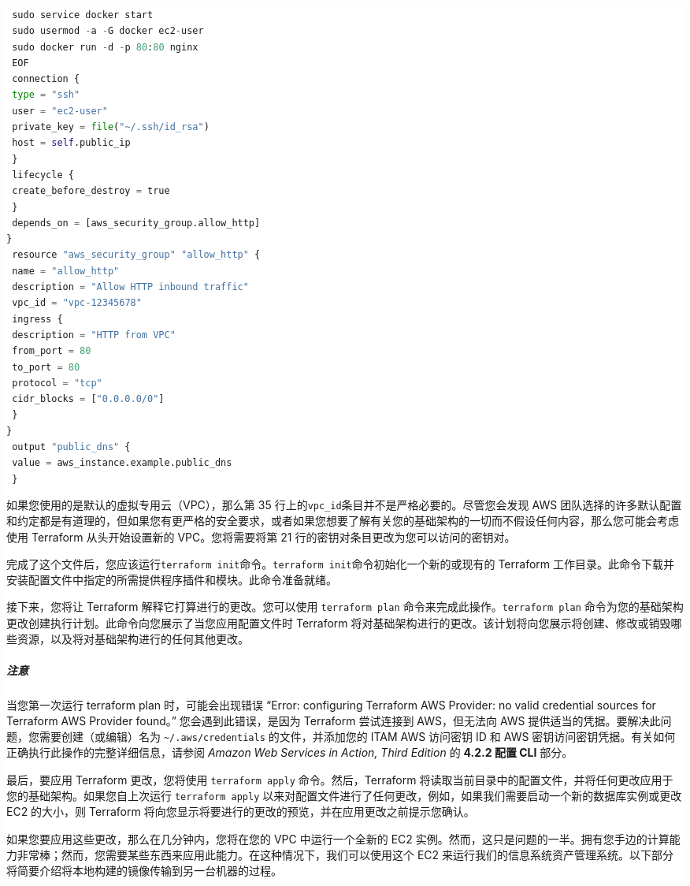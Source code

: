 ```py
 sudo service docker start
 sudo usermod -a -G docker ec2-user
 sudo docker run -d -p 80:80 nginx
 EOF
 connection {
 type = "ssh"
 user = "ec2-user"
 private_key = file("~/.ssh/id_rsa")
 host = self.public_ip
 }
 lifecycle {
 create_before_destroy = true
 }
 depends_on = [aws_security_group.allow_http]
}
 resource "aws_security_group" "allow_http" {
 name = "allow_http"
 description = "Allow HTTP inbound traffic"
 vpc_id = "vpc-12345678"
 ingress {
 description = "HTTP from VPC"
 from_port = 80
 to_port = 80
 protocol = "tcp"
 cidr_blocks = ["0.0.0.0/0"]
 }
}
 output "public_dns" {
 value = aws_instance.example.public_dns
 }
```

如果您使用的是默认的虚拟专用云（VPC），那么第 35 行上的`vpc_id`条目并不是严格必要的。尽管您会发现 AWS 团队选择的许多默认配置和约定都是有道理的，但如果您有更严格的安全要求，或者如果您想要了解有关您的基础架构的一切而不假设任何内容，那么您可能会考虑使用 Terraform 从头开始设置新的 VPC。您将需要将第 21 行的密钥对条目更改为您可以访问的密钥对。

完成了这个文件后，您应该运行`terraform init`命令。`terraform init`命令初始化一个新的或现有的 Terraform 工作目录。此命令下载并安装配置文件中指定的所需提供程序插件和模块。此命令准备就绪。

接下来，您将让 Terraform 解释它打算进行的更改。您可以使用 `terraform plan` 命令来完成此操作。`terraform plan` 命令为您的基础架构更改创建执行计划。此命令向您展示了当您应用配置文件时 Terraform 将对基础架构进行的更改。该计划将向您展示将创建、修改或销毁哪些资源，以及将对基础架构进行的任何其他更改。

##### 注意

当您第一次运行 terraform plan 时，可能会出现错误 “Error: configuring Terraform AWS Provider: no valid credential sources for Terraform AWS Provider found。” 您会遇到此错误，是因为 Terraform 尝试连接到 AWS，但无法向 AWS 提供适当的凭据。要解决此问题，您需要创建（或编辑）名为 `~/.aws/credentials` 的文件，并添加您的 ITAM AWS 访问密钥 ID 和 AWS 密钥访问密钥凭据。有关如何正确执行此操作的完整详细信息，请参阅 *Amazon Web Services in Action, Third Edition* 的 **4.2.2 配置 CLI** 部分。

最后，要应用 Terraform 更改，您将使用 `terraform apply` 命令。然后，Terraform 将读取当前目录中的配置文件，并将任何更改应用于您的基础架构。如果您自上次运行 `terraform apply` 以来对配置文件进行了任何更改，例如，如果我们需要启动一个新的数据库实例或更改 EC2 的大小，则 Terraform 将向您显示将要进行的更改的预览，并在应用更改之前提示您确认。

如果您要应用这些更改，那么在几分钟内，您将在您的 VPC 中运行一个全新的 EC2 实例。然而，这只是问题的一半。拥有您手边的计算能力非常棒；然而，您需要某些东西来应用此能力。在这种情况下，我们可以使用这个 EC2 来运行我们的信息系统资产管理系统。以下部分将简要介绍将本地构建的镜像传输到另一台机器的过程。
